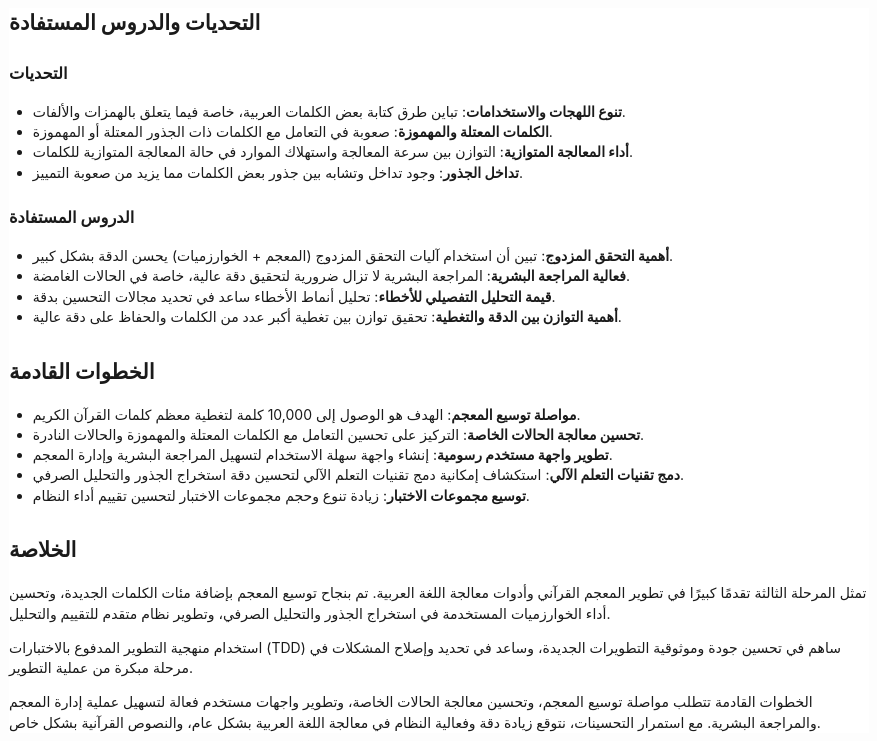 ## التحديات والدروس المستفادة

### التحديات

- **تنوع اللهجات والاستخدامات**: تباين طرق كتابة بعض الكلمات العربية، خاصة فيما يتعلق بالهمزات والألفات.
- **الكلمات المعتلة والمهموزة**: صعوبة في التعامل مع الكلمات ذات الجذور المعتلة أو المهموزة.
- **أداء المعالجة المتوازية**: التوازن بين سرعة المعالجة واستهلاك الموارد في حالة المعالجة المتوازية للكلمات.
- **تداخل الجذور**: وجود تداخل وتشابه بين جذور بعض الكلمات مما يزيد من صعوبة التمييز.

### الدروس المستفادة

- **أهمية التحقق المزدوج**: تبين أن استخدام آليات التحقق المزدوج (المعجم + الخوارزميات) يحسن الدقة بشكل كبير.
- **فعالية المراجعة البشرية**: المراجعة البشرية لا تزال ضرورية لتحقيق دقة عالية، خاصة في الحالات الغامضة.
- **قيمة التحليل التفصيلي للأخطاء**: تحليل أنماط الأخطاء ساعد في تحديد مجالات التحسين بدقة.
- **أهمية التوازن بين الدقة والتغطية**: تحقيق توازن بين تغطية أكبر عدد من الكلمات والحفاظ على دقة عالية.

## الخطوات القادمة

- **مواصلة توسيع المعجم**: الهدف هو الوصول إلى 10,000 كلمة لتغطية معظم كلمات القرآن الكريم.
- **تحسين معالجة الحالات الخاصة**: التركيز على تحسين التعامل مع الكلمات المعتلة والمهموزة والحالات النادرة.
- **تطوير واجهة مستخدم رسومية**: إنشاء واجهة سهلة الاستخدام لتسهيل المراجعة البشرية وإدارة المعجم.
- **دمج تقنيات التعلم الآلي**: استكشاف إمكانية دمج تقنيات التعلم الآلي لتحسين دقة استخراج الجذور والتحليل الصرفي.
- **توسيع مجموعات الاختبار**: زيادة تنوع وحجم مجموعات الاختبار لتحسين تقييم أداء النظام.

## الخلاصة

تمثل المرحلة الثالثة تقدمًا كبيرًا في تطوير المعجم القرآني وأدوات معالجة اللغة العربية. تم بنجاح توسيع المعجم بإضافة مئات الكلمات الجديدة، وتحسين أداء الخوارزميات المستخدمة في استخراج الجذور والتحليل الصرفي، وتطوير نظام متقدم للتقييم والتحليل.

استخدام منهجية التطوير المدفوع بالاختبارات (TDD) ساهم في تحسين جودة وموثوقية التطويرات الجديدة، وساعد في تحديد وإصلاح المشكلات في مرحلة مبكرة من عملية التطوير.

الخطوات القادمة تتطلب مواصلة توسيع المعجم، وتحسين معالجة الحالات الخاصة، وتطوير واجهات مستخدم فعالة لتسهيل عملية إدارة المعجم والمراجعة البشرية. مع استمرار التحسينات، نتوقع زيادة دقة وفعالية النظام في معالجة اللغة العربية بشكل عام، والنصوص القرآنية بشكل خاص. 